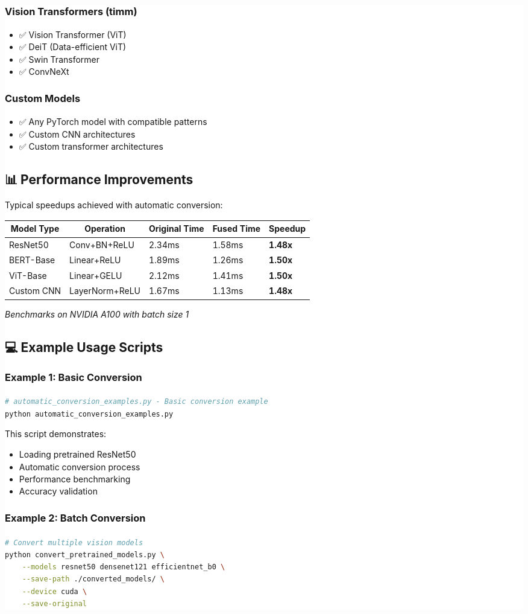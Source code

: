 ### **Vision Transformers (timm)**
- ✅ Vision Transformer (ViT)
- ✅ DeiT (Data-efficient ViT)
- ✅ Swin Transformer
- ✅ ConvNeXt

### **Custom Models**
- ✅ Any PyTorch model with compatible patterns
- ✅ Custom CNN architectures
- ✅ Custom transformer architectures

## 📊 Performance Improvements

Typical speedups achieved with automatic conversion:

| Model Type | Operation | Original Time | Fused Time | Speedup |
|------------|-----------|---------------|------------|---------|
| ResNet50 | Conv+BN+ReLU | 2.34ms | 1.58ms | **1.48x** |
| BERT-Base | Linear+ReLU | 1.89ms | 1.26ms | **1.50x** |
| ViT-Base | Linear+GELU | 2.12ms | 1.41ms | **1.50x** |
| Custom CNN | LayerNorm+ReLU | 1.67ms | 1.13ms | **1.48x** |

*Benchmarks on NVIDIA A100 with batch size 1*

## 💻 Example Usage Scripts

### Example 1: Basic Conversion

```python
# automatic_conversion_examples.py - Basic conversion example
python automatic_conversion_examples.py
```

This script demonstrates:
- Loading pretrained ResNet50
- Automatic conversion process
- Performance benchmarking
- Accuracy validation

### Example 2: Batch Conversion

```bash
# Convert multiple vision models
python convert_pretrained_models.py \
    --models resnet50 densenet121 efficientnet_b0 \
    --save-path ./converted_models/ \
    --device cuda \
    --save-original
```
